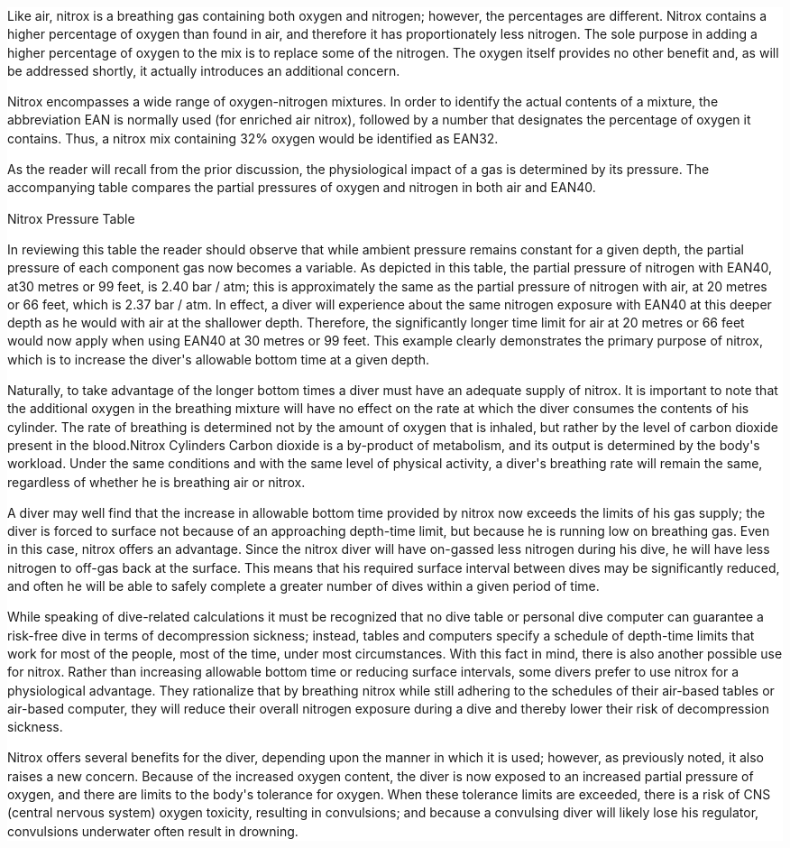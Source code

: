 Like air, nitrox is a breathing gas containing both oxygen and nitrogen; however, the percentages are different. Nitrox contains a higher percentage of oxygen than found in air, and therefore it has proportionately less nitrogen. The sole purpose in adding a higher percentage of oxygen to the mix is to replace some of the nitrogen. The oxygen itself provides no other benefit and, as will be addressed shortly, it actually introduces an additional concern.

Nitrox encompasses a wide range of oxygen-nitrogen mixtures. In order to identify the actual contents of a mixture, the abbreviation EAN is normally used (for enriched air nitrox), followed by a number that designates the percentage of oxygen it contains. Thus, a nitrox mix containing 32% oxygen would be identified as EAN32.

As the reader will recall from the prior discussion, the physiological impact of a gas is determined by its pressure. The accompanying table compares the partial pressures of oxygen and nitrogen in both air and EAN40.

Nitrox Pressure Table

In reviewing this table the reader should observe that while ambient pressure remains constant for a given depth, the partial pressure of each component gas now becomes a variable. As depicted in this table, the partial pressure of nitrogen with EAN40, at30 metres or 99 feet, is 2.40 bar / atm; this is approximately the same as the partial pressure of nitrogen with air, at 20 metres or 66 feet, which is 2.37 bar / atm. In effect, a diver will experience about the same nitrogen exposure with EAN40 at this deeper depth as he would with air at the shallower depth. Therefore, the significantly longer time limit for air at 20 metres or 66 feet would now apply when using EAN40 at 30 metres or 99 feet. This example clearly demonstrates the primary purpose of nitrox, which is to increase the diver's allowable bottom time at a given depth.

Naturally, to take advantage of the longer bottom times a diver must have an adequate supply of nitrox. It is important to note that the additional oxygen in the breathing mixture will have no effect on the rate at which the diver consumes the contents of his cylinder. The rate of breathing is determined not by the amount of oxygen that is inhaled, but rather by the level of carbon dioxide present in the blood.Nitrox Cylinders Carbon dioxide is a by-product of metabolism, and its output is determined by the body's workload. Under the same conditions and with the same level of physical activity, a diver's breathing rate will remain the same, regardless of whether he is breathing air or nitrox.

A diver may well find that the increase in allowable bottom time provided by nitrox now exceeds the limits of his gas supply; the diver is forced to surface not because of an approaching depth-time limit, but because he is running low on breathing gas. Even in this case, nitrox offers an advantage. Since the nitrox diver will have on-gassed less nitrogen during his dive, he will have less nitrogen to off-gas back at the surface. This means that his required surface interval between dives may be significantly reduced, and often he will be able to safely complete a greater number of dives within a given period of time.

While speaking of dive-related calculations it must be recognized that no dive table or personal dive computer can guarantee a risk-free dive in terms of decompression sickness; instead, tables and computers specify a schedule of depth-time limits that work for most of the people, most of the time, under most circumstances. With this fact in mind, there is also another possible use for nitrox. Rather than increasing allowable bottom time or reducing surface intervals, some divers prefer to use nitrox for a physiological advantage. They rationalize that by breathing nitrox while still adhering to the schedules of their air-based tables or air-based computer, they will reduce their overall nitrogen exposure during a dive and thereby lower their risk of decompression sickness.

Nitrox offers several benefits for the diver, depending upon the manner in which it is used; however, as previously noted, it also raises a new concern. Because of the increased oxygen content, the diver is now exposed to an increased partial pressure of oxygen, and there are limits to the body's tolerance for oxygen. When these tolerance limits are exceeded, there is a risk of CNS (central nervous system) oxygen toxicity, resulting in convulsions; and because a convulsing diver will likely lose his regulator, convulsions underwater often result in drowning.
